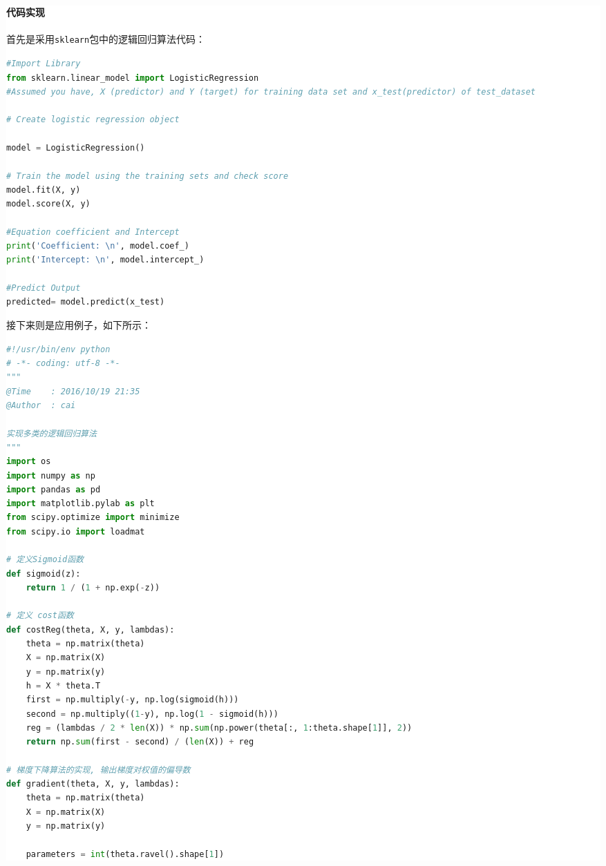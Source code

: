 #### 代码实现

首先是采用`sklearn`包中的逻辑回归算法代码：

```python
#Import Library
from sklearn.linear_model import LogisticRegression
#Assumed you have, X (predictor) and Y (target) for training data set and x_test(predictor) of test_dataset

# Create logistic regression object

model = LogisticRegression()

# Train the model using the training sets and check score
model.fit(X, y)
model.score(X, y)

#Equation coefficient and Intercept
print('Coefficient: \n', model.coef_)
print('Intercept: \n', model.intercept_)

#Predict Output
predicted= model.predict(x_test)
```

接下来则是应用例子，如下所示：

```python
#!/usr/bin/env python
# -*- coding: utf-8 -*-
"""
@Time    : 2016/10/19 21:35
@Author  : cai

实现多类的逻辑回归算法
"""
import os
import numpy as np
import pandas as pd
import matplotlib.pylab as plt
from scipy.optimize import minimize
from scipy.io import loadmat

# 定义Sigmoid函数
def sigmoid(z):
    return 1 / (1 + np.exp(-z))

# 定义 cost函数
def costReg(theta, X, y, lambdas):
    theta = np.matrix(theta)
    X = np.matrix(X)
    y = np.matrix(y)
    h = X * theta.T
    first = np.multiply(-y, np.log(sigmoid(h)))
    second = np.multiply((1-y), np.log(1 - sigmoid(h)))
    reg = (lambdas / 2 * len(X)) * np.sum(np.power(theta[:, 1:theta.shape[1]], 2))
    return np.sum(first - second) / (len(X)) + reg

# 梯度下降算法的实现, 输出梯度对权值的偏导数
def gradient(theta, X, y, lambdas):
    theta = np.matrix(theta)
    X = np.matrix(X)
    y = np.matrix(y)

    parameters = int(theta.ravel().shape[1])
```